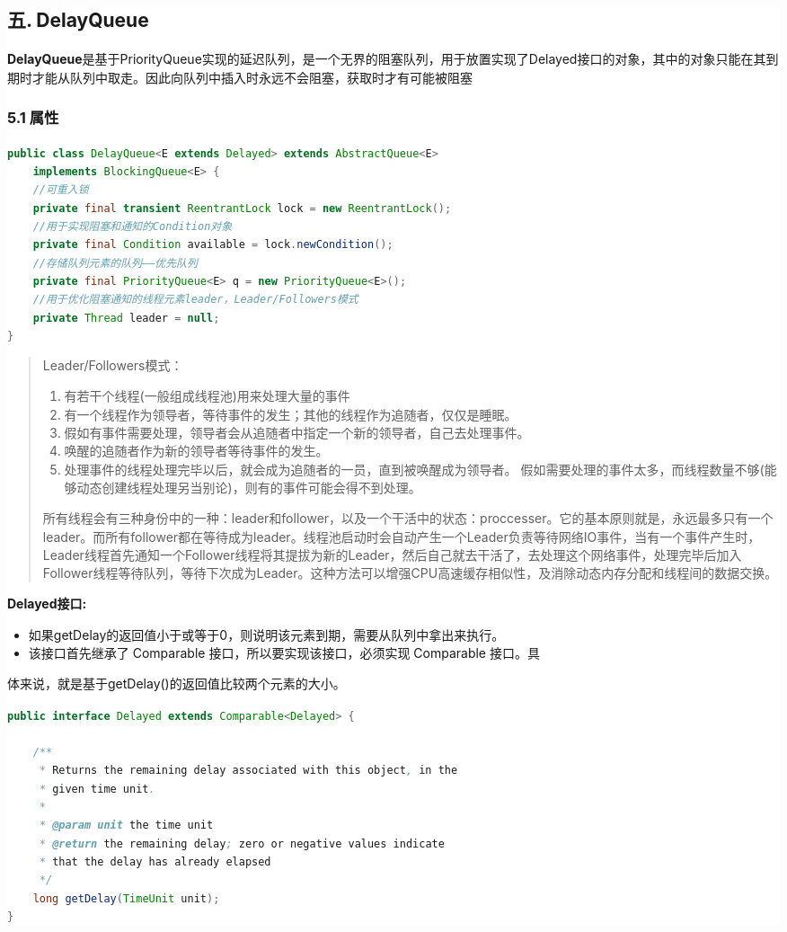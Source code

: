 ## 五. DelayQueue

**DelayQueue**是基于PriorityQueue实现的延迟队列，是一个无界的阻塞队列，用于放置实现了Delayed接口的对象，其中的对象只能在其到期时才能从队列中取走。因此向队列中插入时永远不会阻塞，获取时才有可能被阻塞

### 5.1 属性

```java
public class DelayQueue<E extends Delayed> extends AbstractQueue<E>
    implements BlockingQueue<E> {
  	//可重入锁
    private final transient ReentrantLock lock = new ReentrantLock();
  	//用于实现阻塞和通知的Condition对象
  	private final Condition available = lock.newCondition();
  	//存储队列元素的队列——优先队列
    private final PriorityQueue<E> q = new PriorityQueue<E>();
  	//用于优化阻塞通知的线程元素leader，Leader/Followers模式
  	private Thread leader = null;
}    
```

> Leader/Followers模式：
>
> 1. 有若干个线程(一般组成线程池)用来处理大量的事件
> 2. 有一个线程作为领导者，等待事件的发生；其他的线程作为追随者，仅仅是睡眠。
> 3. 假如有事件需要处理，领导者会从追随者中指定一个新的领导者，自己去处理事件。
> 4. 唤醒的追随者作为新的领导者等待事件的发生。
> 5. 处理事件的线程处理完毕以后，就会成为追随者的一员，直到被唤醒成为领导者。
>    假如需要处理的事件太多，而线程数量不够(能够动态创建线程处理另当别论)，则有的事件可能会得不到处理。
>
> 所有线程会有三种身份中的一种：leader和follower，以及一个干活中的状态：proccesser。它的基本原则就是，永远最多只有一个leader。而所有follower都在等待成为leader。线程池启动时会自动产生一个Leader负责等待网络IO事件，当有一个事件产生时，Leader线程首先通知一个Follower线程将其提拔为新的Leader，然后自己就去干活了，去处理这个网络事件，处理完毕后加入Follower线程等待队列，等待下次成为Leader。这种方法可以增强CPU高速缓存相似性，及消除动态内存分配和线程间的数据交换。

**Delayed接口:**

- 如果getDelay的返回值小于或等于0，则说明该元素到期，需要从队列中拿出来执行。
- 该接口首先继承了 Comparable 接口，所以要实现该接口，必须实现 Comparable 接口。具

体来说，就是基于getDelay()的返回值比较两个元素的大小。

```java
public interface Delayed extends Comparable<Delayed> {

    /**
     * Returns the remaining delay associated with this object, in the
     * given time unit.
     *
     * @param unit the time unit
     * @return the remaining delay; zero or negative values indicate
     * that the delay has already elapsed
     */
    long getDelay(TimeUnit unit);
}
```
